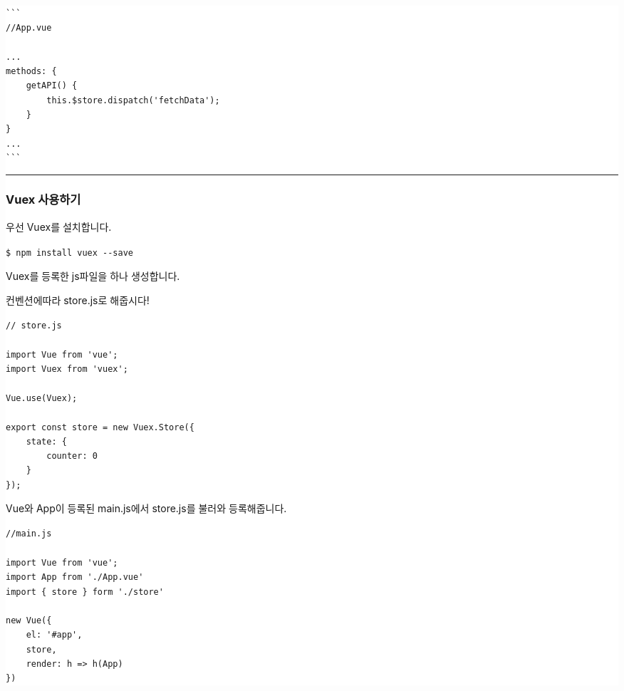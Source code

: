     ```
    //App.vue
    
    ...
    methods: {
    	getAPI() {
    		this.$store.dispatch('fetchData');
    	}
    }
    ...
    ```

---


<h3>
  Vuex 사용하기
</h3>

우선 Vuex를 설치합니다.

```
$ npm install vuex --save
```

Vuex를 등록한 js파일을 하나 생성합니다.

컨벤션에따라 store.js로 해줍시다!

```
// store.js

import Vue from 'vue';
import Vuex from 'vuex';

Vue.use(Vuex);

export const store = new Vuex.Store({
	state: {
		counter: 0
	}
});
```

Vue와 App이 등록된 main.js에서 store.js를 불러와 등록해줍니다.

```
//main.js

import Vue from 'vue';
import App from './App.vue'
import { store } form './store'

new Vue({
	el: '#app',
	store,
	render: h => h(App)
})
```
